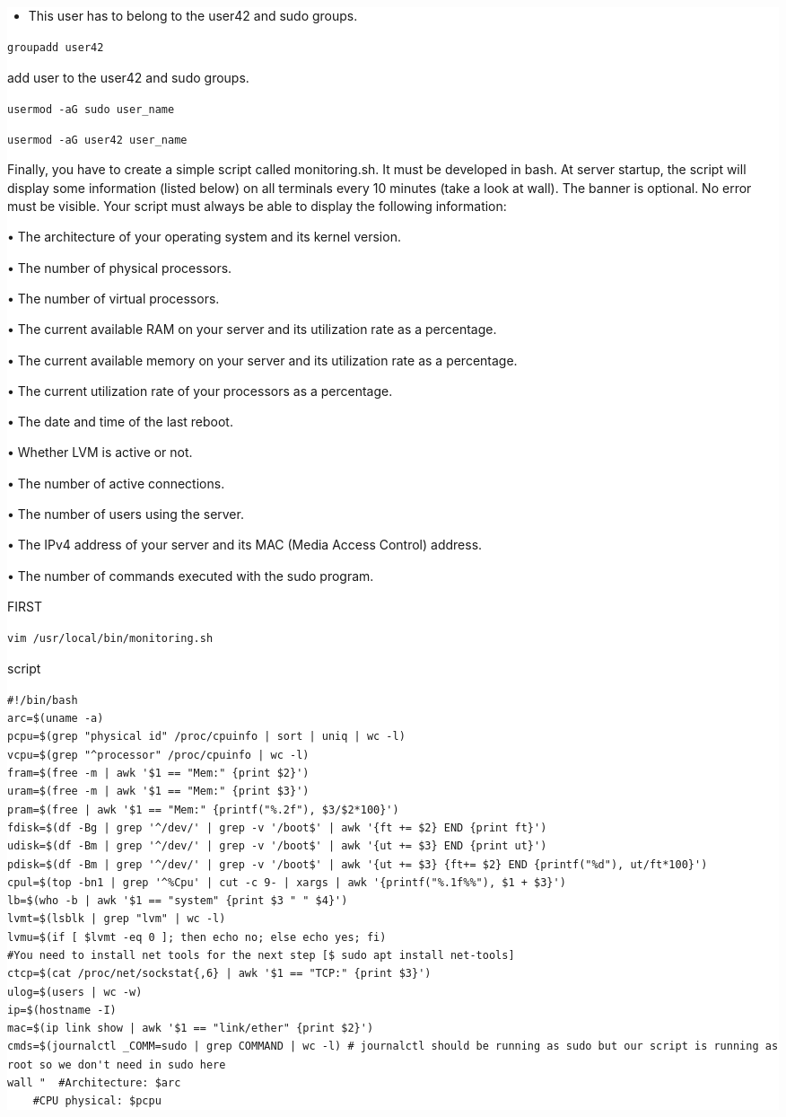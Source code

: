 - This user has to belong to the user42 and sudo groups.
```
groupadd user42
```
add user to the user42 and sudo groups.
```
usermod -aG sudo user_name
```
```
usermod -aG user42 user_name
```
Finally, you have to create a simple script called monitoring.sh. It must be developed in bash.
At server startup, the script will display some information (listed below) on all terminals every 10 minutes (take a look at wall). The banner is optional. No error must
be visible.
Your script must always be able to display the following information:

• The architecture of your operating system and its kernel version.

• The number of physical processors.

• The number of virtual processors.

• The current available RAM on your server and its utilization rate as a percentage.

• The current available memory on your server and its utilization rate as a percentage.

• The current utilization rate of your processors as a percentage.

• The date and time of the last reboot.

• Whether LVM is active or not.

• The number of active connections.

• The number of users using the server.

• The IPv4 address of your server and its MAC (Media Access Control) address.

• The number of commands executed with the sudo program.

FIRST
```
vim /usr/local/bin/monitoring.sh
```
script
```
#!/bin/bash
arc=$(uname -a)
pcpu=$(grep "physical id" /proc/cpuinfo | sort | uniq | wc -l)
vcpu=$(grep "^processor" /proc/cpuinfo | wc -l)
fram=$(free -m | awk '$1 == "Mem:" {print $2}')
uram=$(free -m | awk '$1 == "Mem:" {print $3}')
pram=$(free | awk '$1 == "Mem:" {printf("%.2f"), $3/$2*100}')
fdisk=$(df -Bg | grep '^/dev/' | grep -v '/boot$' | awk '{ft += $2} END {print ft}')
udisk=$(df -Bm | grep '^/dev/' | grep -v '/boot$' | awk '{ut += $3} END {print ut}')
pdisk=$(df -Bm | grep '^/dev/' | grep -v '/boot$' | awk '{ut += $3} {ft+= $2} END {printf("%d"), ut/ft*100}')
cpul=$(top -bn1 | grep '^%Cpu' | cut -c 9- | xargs | awk '{printf("%.1f%%"), $1 + $3}')
lb=$(who -b | awk '$1 == "system" {print $3 " " $4}')
lvmt=$(lsblk | grep "lvm" | wc -l)
lvmu=$(if [ $lvmt -eq 0 ]; then echo no; else echo yes; fi)
#You need to install net tools for the next step [$ sudo apt install net-tools]
ctcp=$(cat /proc/net/sockstat{,6} | awk '$1 == "TCP:" {print $3}')
ulog=$(users | wc -w)
ip=$(hostname -I)
mac=$(ip link show | awk '$1 == "link/ether" {print $2}')
cmds=$(journalctl _COMM=sudo | grep COMMAND | wc -l) # journalctl should be running as sudo but our script is running as root so we don't need in sudo here
wall "	#Architecture: $arc
	#CPU physical: $pcpu
```
